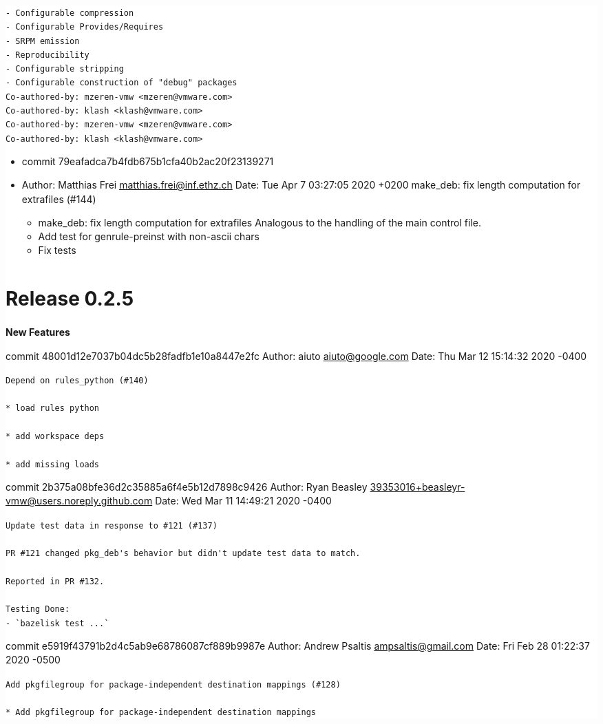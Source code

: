     - Configurable compression
    - Configurable Provides/Requires
    - SRPM emission
    - Reproducibility
    - Configurable stripping
    - Configurable construction of "debug" packages
    Co-authored-by: mzeren-vmw <mzeren@vmware.com>
    Co-authored-by: klash <klash@vmware.com>
    Co-authored-by: mzeren-vmw <mzeren@vmware.com>
    Co-authored-by: klash <klash@vmware.com>
-   commit 79eafadca7b4fdb675b1cfa40b2ac20f23139271

-   Author: Matthias Frei <matthias.frei@inf.ethz.ch>
    Date:   Tue Apr 7 03:27:05 2020 +0200
    make_deb: fix length computation for extrafiles (#144)
    * make_deb: fix length computation for extrafiles
    Analogous to the handling of the main control file.
    * Add test for genrule-preinst with non-ascii chars
    * Fix tests

# Release 0.2.5

**New Features**

commit 48001d12e7037b04dc5b28fadfb1e10a8447e2fc
    Author: aiuto <aiuto@google.com>
    Date:   Thu Mar 12 15:14:32 2020 -0400

    Depend on rules_python (#140)
    
    * load rules python
    
    * add workspace deps
    
    * add missing loads

commit 2b375a08bfe36d2c35885a6f4e5b12d7898c9426
    Author: Ryan Beasley <39353016+beasleyr-vmw@users.noreply.github.com>
    Date:   Wed Mar 11 14:49:21 2020 -0400

    Update test data in response to #121 (#137)
    
    PR #121 changed pkg_deb's behavior but didn't update test data to match.
    
    Reported in PR #132.
    
    Testing Done:
    - `bazelisk test ...`

commit e5919f43791b2d4c5ab9e68786087cf889b9987e
    Author: Andrew Psaltis <ampsaltis@gmail.com>
    Date:   Fri Feb 28 01:22:37 2020 -0500

    Add pkgfilegroup for package-independent destination mappings (#128)
    
    * Add pkgfilegroup for package-independent destination mappings
    